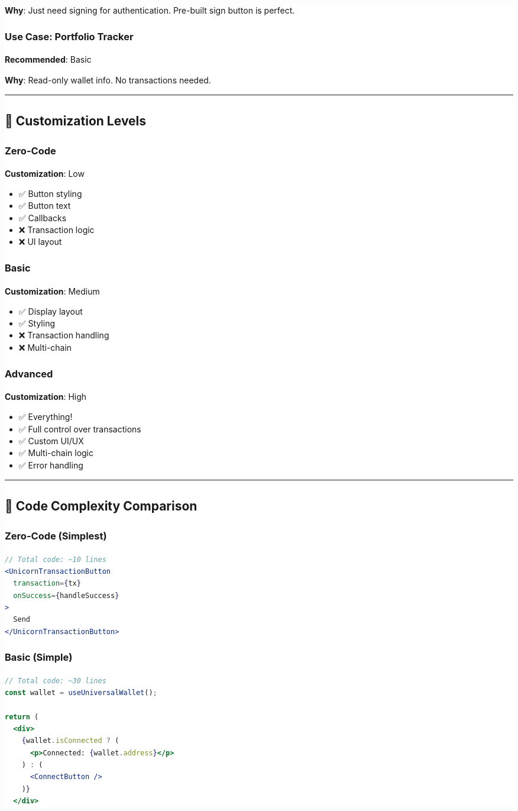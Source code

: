 **Why**: Just need signing for authentication. Pre-built sign button is perfect.

### Use Case: Portfolio Tracker
**Recommended**: Basic

**Why**: Read-only wallet info. No transactions needed.

---

## 🔧 Customization Levels

### Zero-Code
**Customization**: Low
- ✅ Button styling
- ✅ Button text
- ✅ Callbacks
- ❌ Transaction logic
- ❌ UI layout

### Basic
**Customization**: Medium
- ✅ Display layout
- ✅ Styling
- ❌ Transaction handling
- ❌ Multi-chain

### Advanced
**Customization**: High
- ✅ Everything!
- ✅ Full control over transactions
- ✅ Custom UI/UX
- ✅ Multi-chain logic
- ✅ Error handling

---

## 📝 Code Complexity Comparison

### Zero-Code (Simplest)
```jsx
// Total code: ~10 lines
<UnicornTransactionButton
  transaction={tx}
  onSuccess={handleSuccess}
>
  Send
</UnicornTransactionButton>
```

### Basic (Simple)
```jsx
// Total code: ~30 lines
const wallet = useUniversalWallet();

return (
  <div>
    {wallet.isConnected ? (
      <p>Connected: {wallet.address}</p>
    ) : (
      <ConnectButton />
    )}
  </div>
```